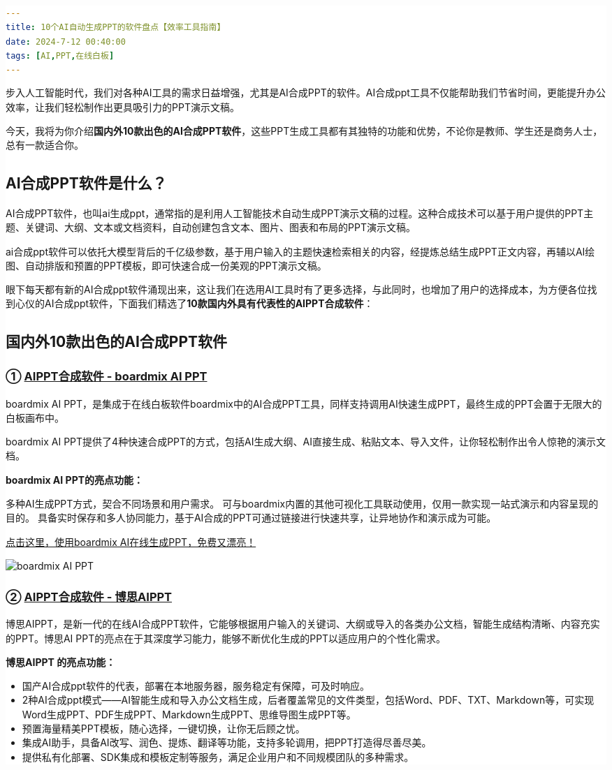 ```yaml
---
title: 10个AI自动生成PPT的软件盘点【效率工具指南】
date: 2024-7-12 00:40:00               
tags: [AI,PPT,在线白板]                                                                               
---
```


步入人工智能时代，我们对各种AI工具的需求日益增强，尤其是AI合成PPT的软件。AI合成ppt工具不仅能帮助我们节省时间，更能提升办公效率，让我们轻松制作出更具吸引力的PPT演示文稿。

今天，我将为你介绍**国内外10款出色的AI合成PPT软件**，这些PPT生成工具都有其独特的功能和优势，不论你是教师、学生还是商务人士，总有一款适合你。

## AI合成PPT软件是什么？

AI合成PPT软件，也叫ai生成ppt，通常指的是利用人工智能技术自动生成PPT演示文稿的过程。这种合成技术可以基于用户提供的PPT主题、关键词、大纲、文本或文档资料，自动创建包含文本、图片、图表和布局的PPT演示文稿。

ai合成ppt软件可以依托大模型背后的千亿级参数，基于用户输入的主题快速检索相关的内容，经提炼总结生成PPT正文内容，再辅以AI绘图、自动排版和预置的PPT模板，即可快速合成一份美观的PPT演示文稿。

眼下每天都有新的AI合成ppt软件涌现出来，这让我们在选用AI工具时有了更多选择，与此同时，也增加了用户的选择成本，为方便各位找到心仪的AI合成ppt软件，下面我们精选了**10款国内外具有代表性的AIPPT合成软件**：

## 国内外10款出色的AI合成PPT软件

### ① [AIPPT合成软件 - boardmix AI PPT](https://boardmix.cn/ai-whiteboard/?code=Vi1gY4eG4EKZ)

boardmix AI PPT，是集成于在线白板软件boardmix中的AI合成PPT工具，同样支持调用AI快速生成PPT，最终生成的PPT会置于无限大的白板画布中。

boardmix AI PPT提供了4种快速合成PPT的方式，包括AI生成大纲、AI直接生成、粘贴文本、导入文件，让你轻松制作出令人惊艳的演示文档。

**boardmix AI PPT的亮点功能：**

多种AI生成PPT方式，契合不同场景和用户需求。
可与boardmix内置的其他可视化工具联动使用，仅用一款实现一站式演示和内容呈现的目的。
具备实时保存和多人协同能力，基于AI合成的PPT可通过链接进行快速共享，让异地协作和演示成为可能。

[点击这里，使用boardmix AI在线生成PPT，免费又漂亮！](https://boardmix.cn/ai-whiteboard/?code=Vi1gY4eG4EKZ)

![boardmix AI PPT](https://img.penghh.fun/2024/07/12/image-47.png)


### ② [AIPPT合成软件 - 博思AIPPT](https://pptgo.cn/?source=phh_blog)   

博思AIPPT，是新一代的在线AI合成PPT软件，它能够根据用户输入的关键词、大纲或导入的各类办公文档，智能生成结构清晰、内容充实的PPT。博思AI PPT的亮点在于其深度学习能力，能够不断优化生成的PPT以适应用户的个性化需求。

**博思AIPPT 的亮点功能：**

- 国产AI合成ppt软件的代表，部署在本地服务器，服务稳定有保障，可及时响应。
- 2种AI合成ppt模式——AI智能生成和导入办公文档生成，后者覆盖常见的文件类型，包括Word、PDF、TXT、Markdown等，可实现Word生成PPT、PDF生成PPT、Markdown生成PPT、思维导图生成PPT等。
- 预置海量精美PPT模板，随心选择，一键切换，让你无后顾之忧。
- 集成AI助手，具备AI改写、润色、提炼、翻译等功能，支持多轮调用，把PPT打造得尽善尽美。
- 提供私有化部署、SDK集成和模板定制等服务，满足企业用户和不同规模团队的多种需求。
